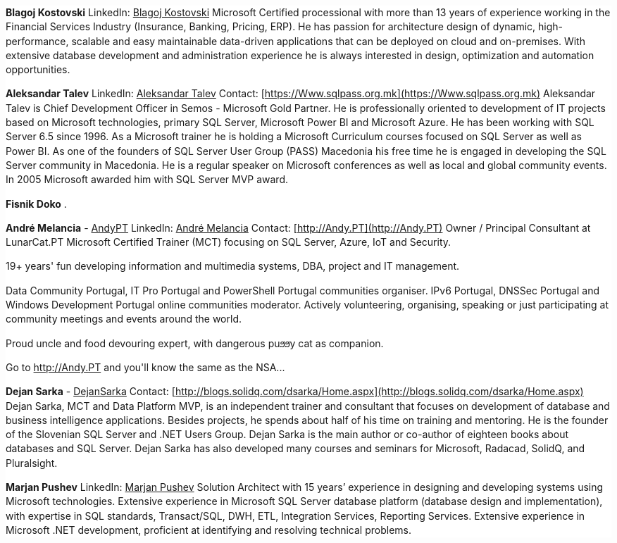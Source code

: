 **Blagoj Kostovski** 
LinkedIn: [Blagoj Kostovski](https://www.linkedin.com/in/blagojkostovski/)
Microsoft Certified processional with more than 13 years of experience working in the Financial Services Industry (Insurance, Banking, Pricing, ERP). He has passion for architecture design of dynamic, high-performance, scalable and easy maintainable data-driven applications that can be deployed on cloud and on-premises. With extensive database development and administration experience he is always interested in design, optimization and automation opportunities.
 
**Aleksandar Talev** 
LinkedIn: [Aleksandar Talev](https://www.linkedin.com/in/aleksandar-talev-95159187)
Contact: [https://Www.sqlpass.org.mk](https://Www.sqlpass.org.mk)
Aleksandar Talev is Chief Development Officer in Semos  - Microsoft Gold Partner. He is professionally oriented to development of IT projects based on Microsoft technologies, primary SQL Server, Microsoft Power BI and Microsoft Azure. He has been working with SQL Server 6.5 since 1996. As a Microsoft trainer he is holding a Microsoft Curriculum courses focused on SQL Server as well as Power BI. As one of the founders of SQL Server User Group (PASS) Macedonia his free time he is engaged in developing the SQL Server community in Macedonia. He is a regular speaker on Microsoft conferences as well as local and global community events. In 2005 Microsoft awarded him with SQL Server MVP award.
 
**Fisnik Doko** 
.
 
**André Melancia**  - [AndyPT](https://www.twitter.com/AndyPT)
LinkedIn: [André Melancia](http://LinkedIn.COM/in/AndreMelancia)
Contact: [http://Andy.PT](http://Andy.PT)
Owner / Principal Consultant at LunarCat.PT
Microsoft Certified Trainer (MCT) focusing on SQL Server, Azure, IoT and Security.

19+ years' fun developing information and multimedia systems, DBA, project and IT management.

Data Community Portugal, IT Pro Portugal and PowerShell Portugal communities organiser.
IPv6 Portugal, DNSSec Portugal and Windows Development Portugal online communities moderator.
Actively volunteering, organising, speaking or just participating at community meetings and events around the world.

Proud uncle and food devouring expert, with dangerous рuϧϧy cat as companion.

Go to http://Andy.PT and you'll know the same as the NSA...
 
**Dejan Sarka**  - [DejanSarka](https://www.twitter.com/DejanSarka)
Contact: [http://blogs.solidq.com/dsarka/Home.aspx](http://blogs.solidq.com/dsarka/Home.aspx)
Dejan Sarka, MCT and Data Platform MVP, is an independent trainer and consultant that focuses on development of database and business intelligence applications. Besides projects, he spends about half of his time on training and mentoring. He is the founder of the Slovenian SQL Server and .NET Users Group. Dejan Sarka is the main author or co-author of eighteen books about databases and SQL Server. Dejan Sarka has also developed many courses and seminars for Microsoft, Radacad, SolidQ, and Pluralsight.
 
**Marjan Pushev** 
LinkedIn: [Marjan Pushev](https://www.linkedin.com/in/marjan-pusev/)
Solution Architect with 15 years’ experience in designing and developing systems using Microsoft technologies.
Extensive experience in Microsoft SQL Server database platform (database design and implementation), with expertise in SQL standards, Transact/SQL, DWH, ETL, Integration Services, Reporting Services.
Extensive experience in Microsoft .NET development, proficient at identifying and resolving technical problems.
 